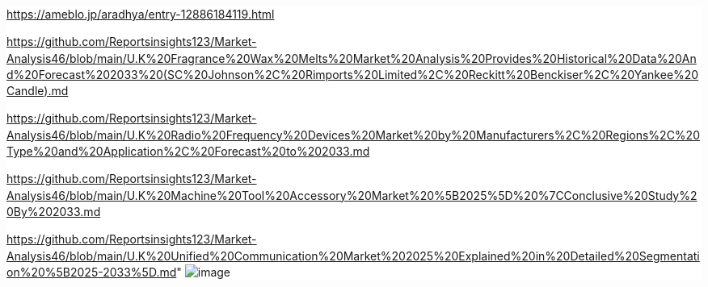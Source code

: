 <a href=https://ameblo.jp/aradhya/entry-12886184119.html>https://ameblo.jp/aradhya/entry-12886184119.html</a>

<a href=https://github.com/Reportsinsights123/Market-Analysis46/blob/main/U.K%20Fragrance%20Wax%20Melts%20Market%20Analysis%20Provides%20Historical%20Data%20And%20Forecast%202033%20(SC%20Johnson%2C%20Rimports%20Limited%2C%20Reckitt%20Benckiser%2C%20Yankee%20Candle).md>https://github.com/Reportsinsights123/Market-Analysis46/blob/main/U.K%20Fragrance%20Wax%20Melts%20Market%20Analysis%20Provides%20Historical%20Data%20And%20Forecast%202033%20(SC%20Johnson%2C%20Rimports%20Limited%2C%20Reckitt%20Benckiser%2C%20Yankee%20Candle).md</a>

<a href=https://github.com/Reportsinsights123/Market-Analysis46/blob/main/U.K%20Radio%20Frequency%20Devices%20Market%20by%20Manufacturers%2C%20Regions%2C%20Type%20and%20Application%2C%20Forecast%20to%202033.md>https://github.com/Reportsinsights123/Market-Analysis46/blob/main/U.K%20Radio%20Frequency%20Devices%20Market%20by%20Manufacturers%2C%20Regions%2C%20Type%20and%20Application%2C%20Forecast%20to%202033.md</a>

<a href=https://github.com/Reportsinsights123/Market-Analysis46/blob/main/U.K%20Machine%20Tool%20Accessory%20Market%20%5B2025%5D%20%7CConclusive%20Study%20By%202033.md>https://github.com/Reportsinsights123/Market-Analysis46/blob/main/U.K%20Machine%20Tool%20Accessory%20Market%20%5B2025%5D%20%7CConclusive%20Study%20By%202033.md</a>

<a href=https://github.com/Reportsinsights123/Market-Analysis46/blob/main/U.K%20Unified%20Communication%20Market%202025%20Explained%20in%20Detailed%20Segmentation%20%5B2025-2033%5D.md>https://github.com/Reportsinsights123/Market-Analysis46/blob/main/U.K%20Unified%20Communication%20Market%202025%20Explained%20in%20Detailed%20Segmentation%20%5B2025-2033%5D.md</a>"
![image](https://github.com/user-attachments/assets/b2c29a2d-6f2b-4d2d-85b2-a62d6ed28504)
